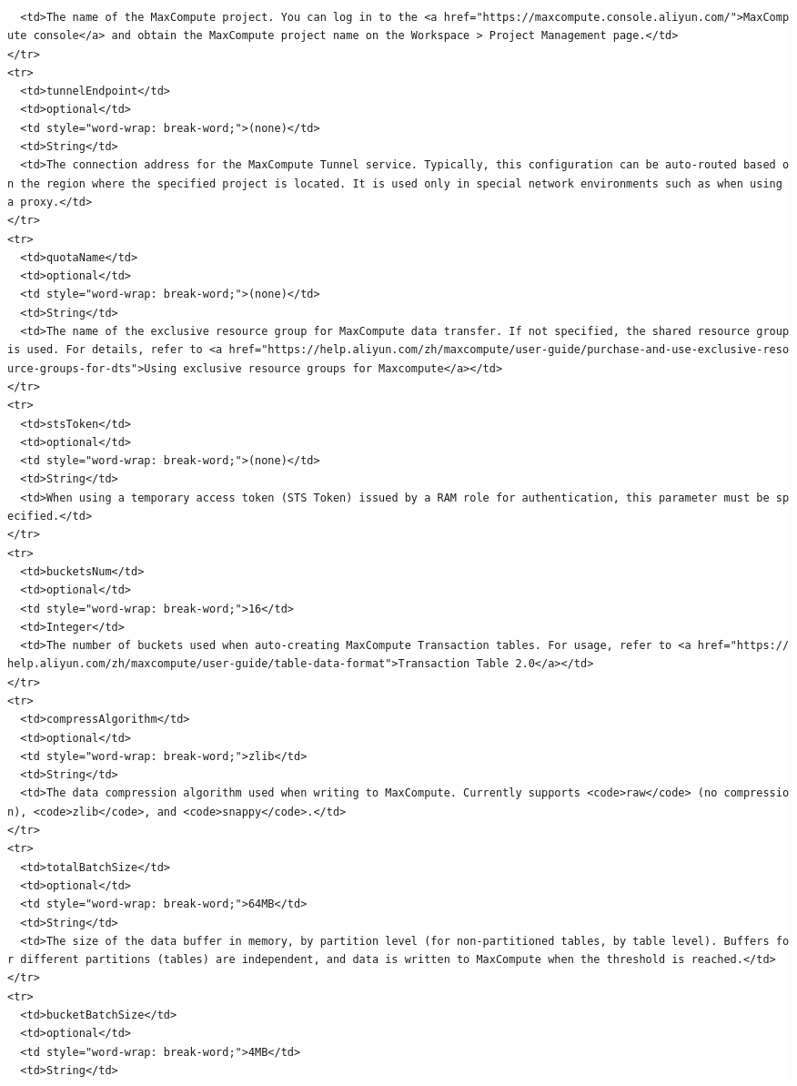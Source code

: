       <td>The name of the MaxCompute project. You can log in to the <a href="https://maxcompute.console.aliyun.com/">MaxCompute console</a> and obtain the MaxCompute project name on the Workspace > Project Management page.</td>
    </tr>
    <tr>
      <td>tunnelEndpoint</td>
      <td>optional</td>
      <td style="word-wrap: break-word;">(none)</td>
      <td>String</td>
      <td>The connection address for the MaxCompute Tunnel service. Typically, this configuration can be auto-routed based on the region where the specified project is located. It is used only in special network environments such as when using a proxy.</td>
    </tr>
    <tr>
      <td>quotaName</td>
      <td>optional</td>
      <td style="word-wrap: break-word;">(none)</td>
      <td>String</td>
      <td>The name of the exclusive resource group for MaxCompute data transfer. If not specified, the shared resource group is used. For details, refer to <a href="https://help.aliyun.com/zh/maxcompute/user-guide/purchase-and-use-exclusive-resource-groups-for-dts">Using exclusive resource groups for Maxcompute</a></td>
    </tr>
    <tr>
      <td>stsToken</td>
      <td>optional</td>
      <td style="word-wrap: break-word;">(none)</td>
      <td>String</td>
      <td>When using a temporary access token (STS Token) issued by a RAM role for authentication, this parameter must be specified.</td>
    </tr>
    <tr>
      <td>bucketsNum</td>
      <td>optional</td>
      <td style="word-wrap: break-word;">16</td>
      <td>Integer</td>
      <td>The number of buckets used when auto-creating MaxCompute Transaction tables. For usage, refer to <a href="https://help.aliyun.com/zh/maxcompute/user-guide/table-data-format">Transaction Table 2.0</a></td>
    </tr>
    <tr>
      <td>compressAlgorithm</td>
      <td>optional</td>
      <td style="word-wrap: break-word;">zlib</td>
      <td>String</td>
      <td>The data compression algorithm used when writing to MaxCompute. Currently supports <code>raw</code> (no compression), <code>zlib</code>, and <code>snappy</code>.</td>
    </tr>
    <tr>
      <td>totalBatchSize</td>
      <td>optional</td>
      <td style="word-wrap: break-word;">64MB</td>
      <td>String</td>
      <td>The size of the data buffer in memory, by partition level (for non-partitioned tables, by table level). Buffers for different partitions (tables) are independent, and data is written to MaxCompute when the threshold is reached.</td>
    </tr>
    <tr>
      <td>bucketBatchSize</td>
      <td>optional</td>
      <td style="word-wrap: break-word;">4MB</td>
      <td>String</td>